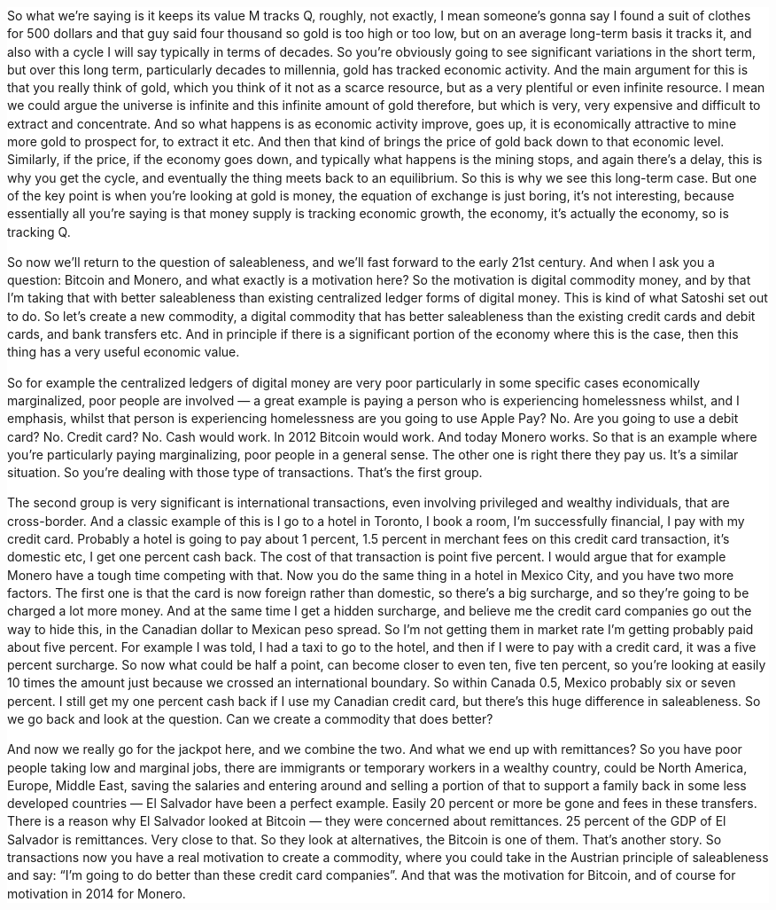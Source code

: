 So what we’re saying is it keeps its value M tracks Q, roughly, not exactly, I mean someone’s gonna say I found a suit of clothes for 500 dollars and that guy said four thousand so gold is too high or too low, but on an average long-term basis it tracks it, and also with a cycle I will say typically in terms of decades. So you’re obviously going to see significant variations in the short term, but over this long term, particularly decades to millennia, gold has tracked economic activity. And the main argument for this is that you really think of gold, which you think of it not as a scarce resource, but as a very plentiful or even infinite resource. I mean we could argue the universe is infinite and this infinite amount of gold therefore, but which is very, very expensive and difficult to extract and concentrate. And so what happens is as economic activity improve, goes up, it is economically attractive to mine more gold to prospect for, to extract it etc. And then that kind of brings the price of gold back down to that economic level. Similarly, if the price, if the economy goes down, and typically what happens is the mining stops, and again there’s a delay, this is why you get the cycle, and eventually the thing meets back to an equilibrium. So this is why we see this long-term case. But one of the key point is when you’re looking at gold is money, the equation of exchange is just boring, it’s not interesting, because essentially all you’re saying is that money supply is tracking economic growth, the economy, it’s actually the economy, so is tracking Q.

So now we’ll return to the question of saleableness, and we’ll fast forward to the early 21st century. And when I ask you a question: Bitcoin and Monero, and what exactly is a motivation here? So the motivation is digital commodity money, and by that I’m taking that with better saleableness than existing centralized ledger forms of digital money. This is kind of what Satoshi set out to do. So let’s create a new commodity, a digital commodity that has better saleableness than the existing credit cards and debit cards, and bank transfers etc. And in principle if there is a significant portion of the economy where this is the case, then this thing has a very useful economic value.

So for example the centralized ledgers of digital money are very poor particularly in some specific cases economically marginalized, poor people are involved — a great example is paying a person who is experiencing homelessness whilst, and I emphasis, whilst that person is experiencing  homelessness are you going to use Apple Pay? No. Are you going to use a debit card? No. Credit card? No. Cash would work. In 2012 Bitcoin would work. And today Monero works. So that is an example where you’re particularly paying marginalizing, poor people in a general sense. The other one is right there they pay us. It’s a similar situation. So you’re dealing with those type of transactions. That’s the first group.

The second group is very significant is international transactions, even involving privileged and wealthy individuals, that are cross-border. And a classic example of this is I go to a hotel in Toronto, I book a room, I’m successfully financial, I pay with my credit card. Probably a hotel is going to pay about 1 percent, 1.5 percent in merchant fees on this credit card transaction, it’s domestic etc, I get one percent cash back. The cost of that transaction is point five percent. I would argue that for example Monero have a tough time competing with that. Now you do the same thing in a hotel in Mexico City, and you have two more factors. The first one is that the card is now foreign rather than domestic, so there’s a big surcharge, and so they’re going to be charged a lot more money. And at the same time I get a hidden surcharge, and believe me the credit card companies go out the way to hide this, in the Canadian dollar to Mexican peso spread. So I’m not getting them in market rate I’m getting probably paid about five percent. For example I was told, I had a taxi to go to the hotel, and then if I were to pay with a credit card, it was a five percent surcharge. So now what could be half a point, can become closer to even ten, five ten percent, so you’re looking at easily 10 times the amount just because we crossed an international boundary. So within Canada 0.5, Mexico probably six or seven percent. I still get my one percent cash back if I use my Canadian credit card, but there’s this huge difference in saleableness. So we go back and look at the question. Can we create a commodity that does better?

And now we really go for the jackpot here, and we combine the two. And what we end up with remittances? So you have poor people taking low and marginal jobs, there are immigrants or temporary workers in a wealthy country, could be North America, Europe, Middle East, saving the salaries and entering around and selling a portion of that to support a family back in some less developed countries — El Salvador have been a perfect example. Easily 20 percent or more be gone and fees in these transfers. There is a reason why El Salvador looked at Bitcoin — they were concerned about remittances. 25 percent of the GDP of El Salvador is remittances. Very close to that. So they look at alternatives, the Bitcoin is one of them. That’s another story. So transactions now you have a real motivation to create a commodity, where you could take in the Austrian principle of saleableness and say: “I’m going to do better than these credit card companies”. And that was the motivation for Bitcoin, and of course for motivation in 2014 for Monero.
